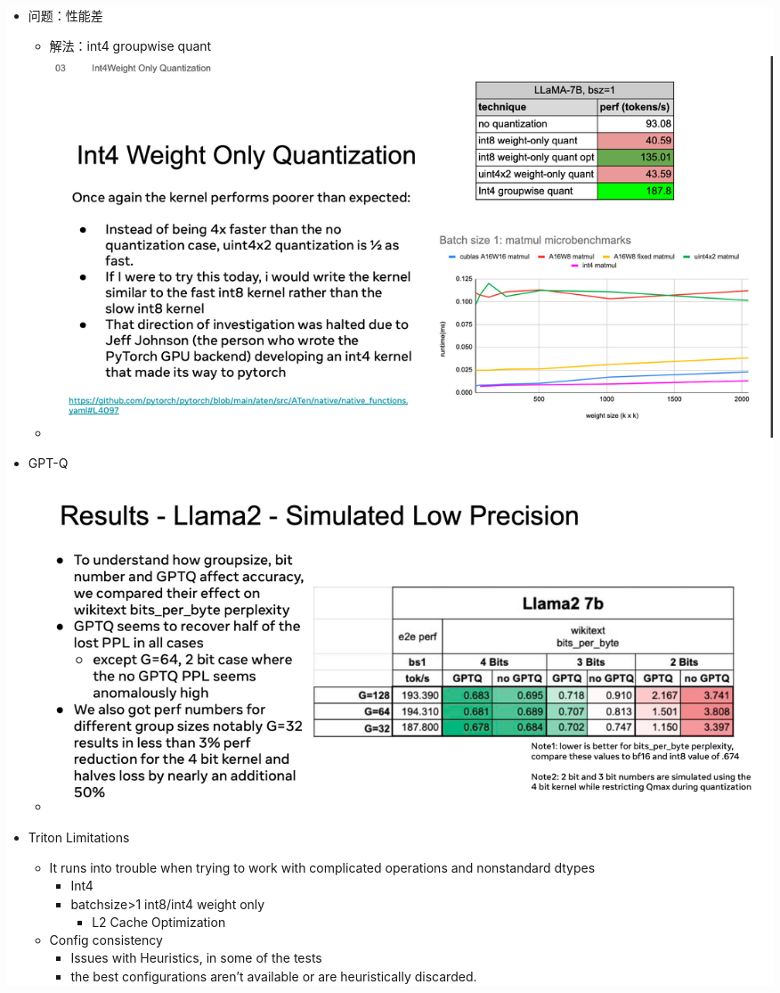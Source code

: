   * 问题：性能差
    * 解法：int4 groupwise quant
    * ![image-20250307025857799](./MLSys/image-20250307025857799.png)

* GPT-Q
  * ![image-20250307033049737](./MLSys/image-20250307033049737.png)

* Triton Limitations
  * It runs into trouble when trying to work with complicated operations and nonstandard dtypes
    * Int4
    * batchsize>1 int8/int4 weight only
      * L2 Cache Optimization
  * Config consistency
    * Issues with Heuristics, in some of the tests
    * the best configurations aren’t available or are heuristically discarded.

